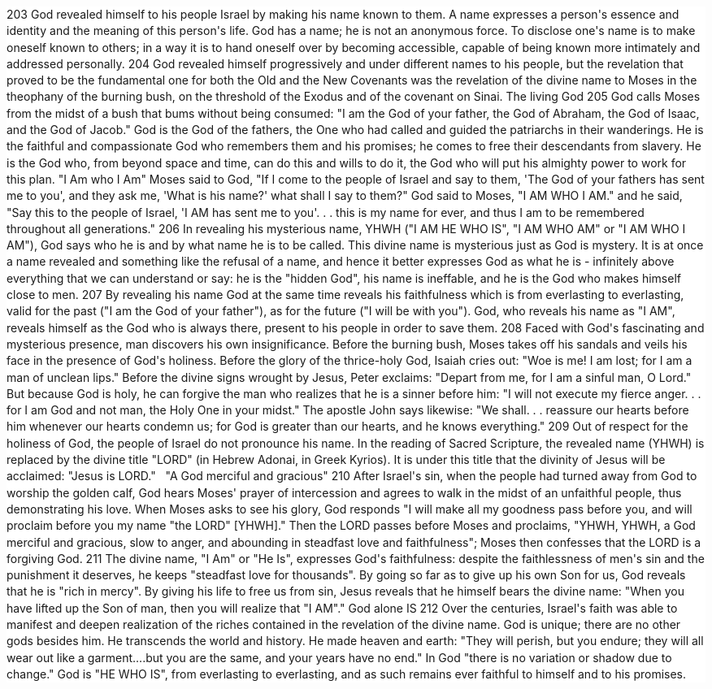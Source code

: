 203 God revealed himself to his people Israel by making his name known to them. A name expresses a person's essence and identity and the meaning of this person's life. God has a name; he is not an anonymous force. To disclose one's name is to make oneself known to others; in a way it is to hand oneself over by becoming accessible, capable of being known more intimately and addressed personally.
204 God revealed himself progressively and under different names to his people, but the revelation that proved to be the fundamental one for both the Old and the New Covenants was the revelation of the divine name to Moses in the theophany of the burning bush, on the threshold of the Exodus and of the covenant on Sinai.
The living God
205 God calls Moses from the midst of a bush that bums without being consumed: "I am the God of your father, the God of Abraham, the God of Isaac, and the God of Jacob." God is the God of the fathers, the One who had called and guided the patriarchs in their wanderings. He is the faithful and compassionate God who remembers them and his promises; he comes to free their descendants from slavery. He is the God who, from beyond space and time, can do this and wills to do it, the God who will put his almighty power to work for this plan.
"I Am who I Am"
Moses said to God, "If I come to the people of Israel and say to them, 'The God of your fathers has sent me to you', and they ask me, 'What is his name?' what shall I say to them?" God said to Moses, "I AM WHO I AM." and he said, "Say this to the people of Israel, 'I AM has sent me to you'. . . this is my name for ever, and thus I am to be remembered throughout all generations."
206 In revealing his mysterious name, YHWH ("I AM HE WHO IS", "I AM WHO AM" or "I AM WHO I AM"), God says who he is and by what name he is to be called. This divine name is mysterious just as God is mystery. It is at once a name revealed and something like the refusal of a name, and hence it better expresses God as what he is - infinitely above everything that we can understand or say: he is the "hidden God", his name is ineffable, and he is the God who makes himself close to men.
207 By revealing his name God at the same time reveals his faithfulness which is from everlasting to everlasting, valid for the past ("I am the God of your father"), as for the future ("I will be with you"). God, who reveals his name as "I AM", reveals himself as the God who is always there, present to his people in order to save them.
208 Faced with God's fascinating and mysterious presence, man discovers his own insignificance. Before the burning bush, Moses takes off his sandals and veils his face in the presence of God's holiness. Before the glory of the thrice-holy God, Isaiah cries out: "Woe is me! I am lost; for I am a man of unclean lips." Before the divine signs wrought by Jesus, Peter exclaims: "Depart from me, for I am a sinful man, O Lord." But because God is holy, he can forgive the man who realizes that he is a sinner before him: "I will not execute my fierce anger. . . for I am God and not man, the Holy One in your midst." The apostle John says likewise: "We shall. . . reassure our hearts before him whenever our hearts condemn us; for God is greater than our hearts, and he knows everything."
209 Out of respect for the holiness of God, the people of Israel do not pronounce his name. In the reading of Sacred Scripture, the revealed name (YHWH) is replaced by the divine title "LORD" (in Hebrew Adonai, in Greek Kyrios). It is under this title that the divinity of Jesus will be acclaimed: "Jesus is LORD."
 
"A God merciful and gracious"
210 After Israel's sin, when the people had turned away from God to worship the golden calf, God hears Moses' prayer of intercession and agrees to walk in the midst of an unfaithful people, thus demonstrating his love. When Moses asks to see his glory, God responds "I will make all my goodness pass before you, and will proclaim before you my name "the LORD" [YHWH]." Then the LORD passes before Moses and proclaims, "YHWH, YHWH, a God merciful and gracious, slow to anger, and abounding in steadfast love and faithfulness"; Moses then confesses that the LORD is a forgiving God.
211 The divine name, "I Am" or "He Is", expresses God's faithfulness: despite the faithlessness of men's sin and the punishment it deserves, he keeps "steadfast love for thousands". By going so far as to give up his own Son for us, God reveals that he is "rich in mercy". By giving his life to free us from sin, Jesus reveals that he himself bears the divine name: "When you have lifted up the Son of man, then you will realize that "I AM"."
God alone IS
212 Over the centuries, Israel's faith was able to manifest and deepen realization of the riches contained in the revelation of the divine name. God is unique; there are no other gods besides him.
He transcends the world and history. He made heaven and earth: "They will perish, but you endure; they will all wear out like a garment....but you are the same, and your years have no end."
In God "there is no variation or shadow due to change." God is "HE WHO IS", from everlasting to everlasting, and as such remains ever faithful to himself and to his promises.